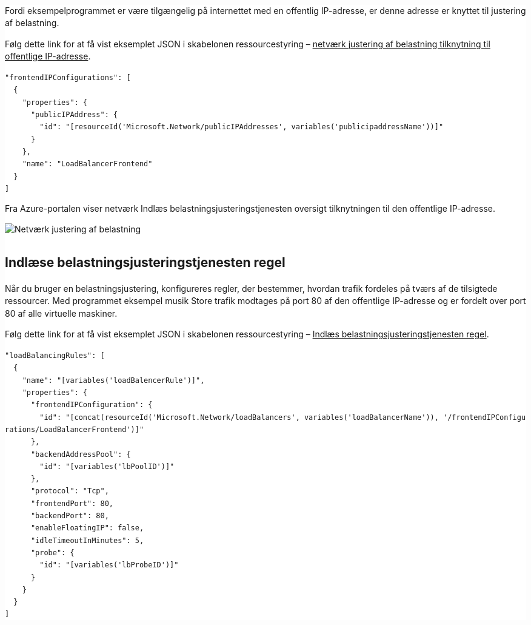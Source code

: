 Fordi eksempelprogrammet er være tilgængelig på internettet med en offentlig IP-adresse, er denne adresse er knyttet til justering af belastning. 

Følg dette link for at få vist eksemplet JSON i skabelonen ressourcestyring – [netværk justering af belastning tilknytning til offentlige IP-adresse](https://github.com/Microsoft/dotnet-core-sample-templates/blob/master/dotnet-core-music-linux/azuredeploy.json#L221).

```none
"frontendIPConfigurations": [
  {
    "properties": {
      "publicIPAddress": {
        "id": "[resourceId('Microsoft.Network/publicIPAddresses', variables('publicipaddressName'))]"
      }
    },
    "name": "LoadBalancerFrontend"
  }
]
```

Fra Azure-portalen viser netværk Indlæs belastningsjusteringstjenesten oversigt tilknytningen til den offentlige IP-adresse.

![Netværk justering af belastning](./media/virtual-machines-linux-dotnet-core/nlb.png)

## <a name="load-balancer-rule"></a>Indlæse belastningsjusteringstjenesten regel

Når du bruger en belastningsjustering, konfigureres regler, der bestemmer, hvordan trafik fordeles på tværs af de tilsigtede ressourcer. Med programmet eksempel musik Store trafik modtages på port 80 af den offentlige IP-adresse og er fordelt over port 80 af alle virtuelle maskiner. 

Følg dette link for at få vist eksemplet JSON i skabelonen ressourcestyring – [Indlæs belastningsjusteringstjenesten regel](https://github.com/Microsoft/dotnet-core-sample-templates/blob/master/dotnet-core-music-linux/azuredeploy.json#L270).


```none
"loadBalancingRules": [
  {
    "name": "[variables('loadBalencerRule')]",
    "properties": {
      "frontendIPConfiguration": {
        "id": "[concat(resourceId('Microsoft.Network/loadBalancers', variables('loadBalancerName')), '/frontendIPConfigurations/LoadBalancerFrontend')]"
      },
      "backendAddressPool": {
        "id": "[variables('lbPoolID')]"
      },
      "protocol": "Tcp",
      "frontendPort": 80,
      "backendPort": 80,
      "enableFloatingIP": false,
      "idleTimeoutInMinutes": 5,
      "probe": {
        "id": "[variables('lbProbeID')]"
      }
    }
  }
]
```
